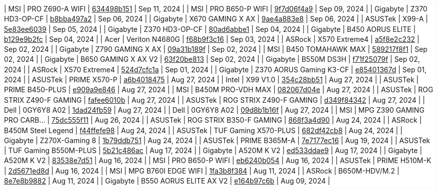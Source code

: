 | MSI           | PRO Z690-A WIFI             | [634498b151](https://linux-hardware.org/?probe=634498b151) | Sep 11, 2024 |
| MSI           | PRO B650-P WIFI             | [9f7d06f4a9](https://linux-hardware.org/?probe=9f7d06f4a9) | Sep 09, 2024 |
| Gigabyte      | Z370 HD3-OP-CF              | [b8bba497a2](https://linux-hardware.org/?probe=b8bba497a2) | Sep 06, 2024 |
| Gigabyte      | X670 GAMING X AX            | [9ae4a883e8](https://linux-hardware.org/?probe=9ae4a883e8) | Sep 06, 2024 |
| ASUSTek       | X99-A                       | [5e83ee6039](https://linux-hardware.org/?probe=5e83ee6039) | Sep 05, 2024 |
| Gigabyte      | Z370 HD3-OP-CF              | [80ad6abbe1](https://linux-hardware.org/?probe=80ad6abbe1) | Sep 04, 2024 |
| Gigabyte      | B450 AORUS ELITE            | [b129e9b2fc](https://linux-hardware.org/?probe=b129e9b2fc) | Sep 04, 2024 |
| Acer          | Veriton N4680G              | [f68b9f3c16](https://linux-hardware.org/?probe=f68b9f3c16) | Sep 03, 2024 |
| ASRock        | X570 Extreme4               | [a5f8e2c232](https://linux-hardware.org/?probe=a5f8e2c232) | Sep 02, 2024 |
| Gigabyte      | Z790 GAMING X AX            | [09a31b189f](https://linux-hardware.org/?probe=09a31b189f) | Sep 02, 2024 |
| MSI           | B450 TOMAHAWK MAX           | [589217f8f1](https://linux-hardware.org/?probe=589217f8f1) | Sep 02, 2024 |
| Gigabyte      | B650 GAMING X AX V2         | [63f20be813](https://linux-hardware.org/?probe=63f20be813) | Sep 02, 2024 |
| Gigabyte      | B550M DS3H                  | [f71f25079f](https://linux-hardware.org/?probe=f71f25079f) | Sep 02, 2024 |
| ASRock        | X570 Extreme4               | [524d7cfc1a](https://linux-hardware.org/?probe=524d7cfc1a) | Sep 01, 2024 |
| Gigabyte      | Z370 AORUS Gaming K3-CF     | [e85401367d](https://linux-hardware.org/?probe=e85401367d) | Sep 01, 2024 |
| ASUSTek       | PRIME X570-P                | [a6b4018475](https://linux-hardware.org/?probe=a6b4018475) | Aug 27, 2024 |
| Intel         | X99 V1.0                    | [354c28bb51](https://linux-hardware.org/?probe=354c28bb51) | Aug 27, 2024 |
| ASUSTek       | PRIME B450-PLUS             | [e909a9e846](https://linux-hardware.org/?probe=e909a9e846) | Aug 27, 2024 |
| MSI           | B450M PRO-VDH MAX           | [082067d04e](https://linux-hardware.org/?probe=082067d04e) | Aug 27, 2024 |
| ASUSTek       | ROG STRIX Z490-F GAMING     | [fafee6010b](https://linux-hardware.org/?probe=fafee6010b) | Aug 27, 2024 |
| ASUSTek       | ROG STRIX Z490-F GAMING     | [d349f84342](https://linux-hardware.org/?probe=d349f84342) | Aug 27, 2024 |
| Dell          | 0GY6Y8 A02                  | [1dad24fb59](https://linux-hardware.org/?probe=1dad24fb59) | Aug 27, 2024 |
| Dell          | 0GY6Y8 A02                  | [09d8b1b16f](https://linux-hardware.org/?probe=09d8b1b16f) | Aug 27, 2024 |
| MSI           | MPG Z390 GAMING PRO CARB... | [75dc555f11](https://linux-hardware.org/?probe=75dc555f11) | Aug 26, 2024 |
| ASUSTek       | ROG STRIX B350-F GAMING     | [868f3a4d90](https://linux-hardware.org/?probe=868f3a4d90) | Aug 24, 2024 |
| ASRock        | B450M Steel Legend          | [f44ffefe98](https://linux-hardware.org/?probe=f44ffefe98) | Aug 24, 2024 |
| ASUSTek       | TUF Gaming X570-PLUS        | [682df42cb8](https://linux-hardware.org/?probe=682df42cb8) | Aug 24, 2024 |
| Gigabyte      | Z270X-Gaming 8              | [1b79ddb751](https://linux-hardware.org/?probe=1b79ddb751) | Aug 24, 2024 |
| ASUSTek       | PRIME B365M-A               | [7e7177ec16](https://linux-hardware.org/?probe=7e7177ec16) | Aug 19, 2024 |
| ASUSTek       | TUF Gaming B550M-PLUS       | [5b21c486ac](https://linux-hardware.org/?probe=5b21c486ac) | Aug 17, 2024 |
| Gigabyte      | A520M K V2                  | [ed533ddae9](https://linux-hardware.org/?probe=ed533ddae9) | Aug 17, 2024 |
| Gigabyte      | A520M K V2                  | [83538e7d51](https://linux-hardware.org/?probe=83538e7d51) | Aug 16, 2024 |
| MSI           | PRO B650-P WIFI             | [eb6240b054](https://linux-hardware.org/?probe=eb6240b054) | Aug 16, 2024 |
| ASUSTek       | PRIME H510M-K               | [2d5671ed8d](https://linux-hardware.org/?probe=2d5671ed8d) | Aug 16, 2024 |
| MSI           | MPG B760I EDGE WIFI         | [1fa3b8f384](https://linux-hardware.org/?probe=1fa3b8f384) | Aug 11, 2024 |
| ASRock        | B650M-HDV/M.2               | [8e7e8b9882](https://linux-hardware.org/?probe=8e7e8b9882) | Aug 11, 2024 |
| Gigabyte      | B550 AORUS ELITE AX V2      | [e164b97c6b](https://linux-hardware.org/?probe=e164b97c6b) | Aug 09, 2024 |